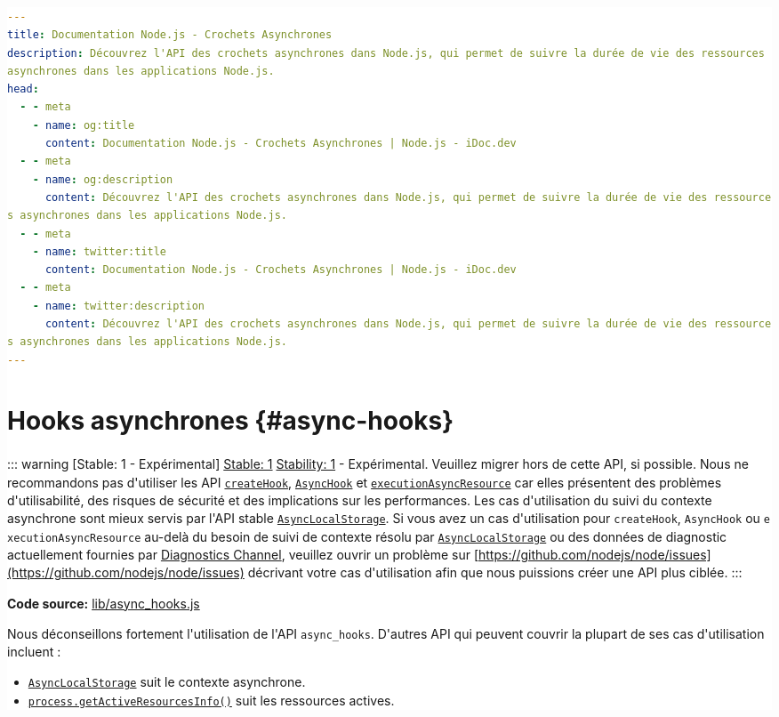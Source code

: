 ```yaml
---
title: Documentation Node.js - Crochets Asynchrones
description: Découvrez l'API des crochets asynchrones dans Node.js, qui permet de suivre la durée de vie des ressources asynchrones dans les applications Node.js.
head:
  - - meta
    - name: og:title
      content: Documentation Node.js - Crochets Asynchrones | Node.js - iDoc.dev
  - - meta
    - name: og:description
      content: Découvrez l'API des crochets asynchrones dans Node.js, qui permet de suivre la durée de vie des ressources asynchrones dans les applications Node.js.
  - - meta
    - name: twitter:title
      content: Documentation Node.js - Crochets Asynchrones | Node.js - iDoc.dev
  - - meta
    - name: twitter:description
      content: Découvrez l'API des crochets asynchrones dans Node.js, qui permet de suivre la durée de vie des ressources asynchrones dans les applications Node.js.
---
```



# Hooks asynchrones {#async-hooks}

::: warning [Stable: 1 - Expérimental]
[Stable: 1](/fr/nodejs/api/documentation#stability-index) [Stability: 1](/fr/nodejs/api/documentation#stability-index) - Expérimental. Veuillez migrer hors de cette API, si possible. Nous ne recommandons pas d'utiliser les API [`createHook`](/fr/nodejs/api/async_hooks#async_hookscreatehookcallbacks), [`AsyncHook`](/fr/nodejs/api/async_hooks#class-asynchook) et [`executionAsyncResource`](/fr/nodejs/api/async_hooks#async_hooksexecutionasyncresource) car elles présentent des problèmes d'utilisabilité, des risques de sécurité et des implications sur les performances. Les cas d'utilisation du suivi du contexte asynchrone sont mieux servis par l'API stable [`AsyncLocalStorage`](/fr/nodejs/api/async_context#class-asynclocalstorage). Si vous avez un cas d'utilisation pour `createHook`, `AsyncHook` ou `executionAsyncResource` au-delà du besoin de suivi de contexte résolu par [`AsyncLocalStorage`](/fr/nodejs/api/async_context#class-asynclocalstorage) ou des données de diagnostic actuellement fournies par [Diagnostics Channel](/fr/nodejs/api/diagnostics_channel), veuillez ouvrir un problème sur [https://github.com/nodejs/node/issues](https://github.com/nodejs/node/issues) décrivant votre cas d'utilisation afin que nous puissions créer une API plus ciblée.
:::

**Code source:** [lib/async_hooks.js](https://github.com/nodejs/node/blob/v23.5.0/lib/async_hooks.js)

Nous déconseillons fortement l'utilisation de l'API `async_hooks`. D'autres API qui peuvent couvrir la plupart de ses cas d'utilisation incluent :

- [`AsyncLocalStorage`](/fr/nodejs/api/async_context#class-asynclocalstorage) suit le contexte asynchrone.
- [`process.getActiveResourcesInfo()`](/fr/nodejs/api/process#processgetactiveresourcesinfo) suit les ressources actives.
